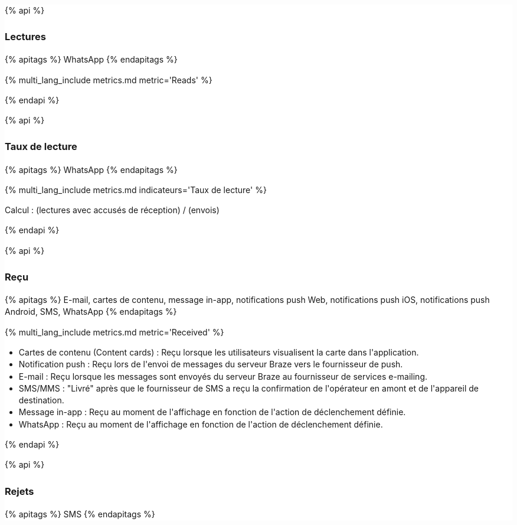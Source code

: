 {% api %}

### Lectures

{% apitags %}
WhatsApp
{% endapitags %}

{% multi_lang_include metrics.md metric='Reads' %}

{% endapi %}

{% api %}

### Taux de lecture

{% apitags %}
WhatsApp
{% endapitags %}

{% multi_lang_include metrics.md indicateurs='Taux de lecture' %}

<span class="calculation-line">Calcul : (lectures avec accusés de réception) / (envois)</span>

{% endapi %}

{% api %}

### Reçu

{% apitags %}
E-mail, cartes de contenu, message in-app, notifications push Web, notifications push iOS, notifications push Android, SMS, WhatsApp
{% endapitags %}

{% multi_lang_include metrics.md metric='Received' %} 

- Cartes de contenu (Content cards) : Reçu lorsque les utilisateurs visualisent la carte dans l'application.
- Notification push : Reçu lors de l'envoi de messages du serveur Braze vers le fournisseur de push.
- E-mail : Reçu lorsque les messages sont envoyés du serveur Braze au fournisseur de services e-mailing.
- SMS/MMS : "Livré" après que le fournisseur de SMS a reçu la confirmation de l'opérateur en amont et de l'appareil de destination.
- Message in-app : Reçu au moment de l'affichage en fonction de l'action de déclenchement définie.
- WhatsApp : Reçu au moment de l'affichage en fonction de l'action de déclenchement définie.

{% endapi %}

{% api %}

### Rejets

{% apitags %}
SMS
{% endapitags %}
